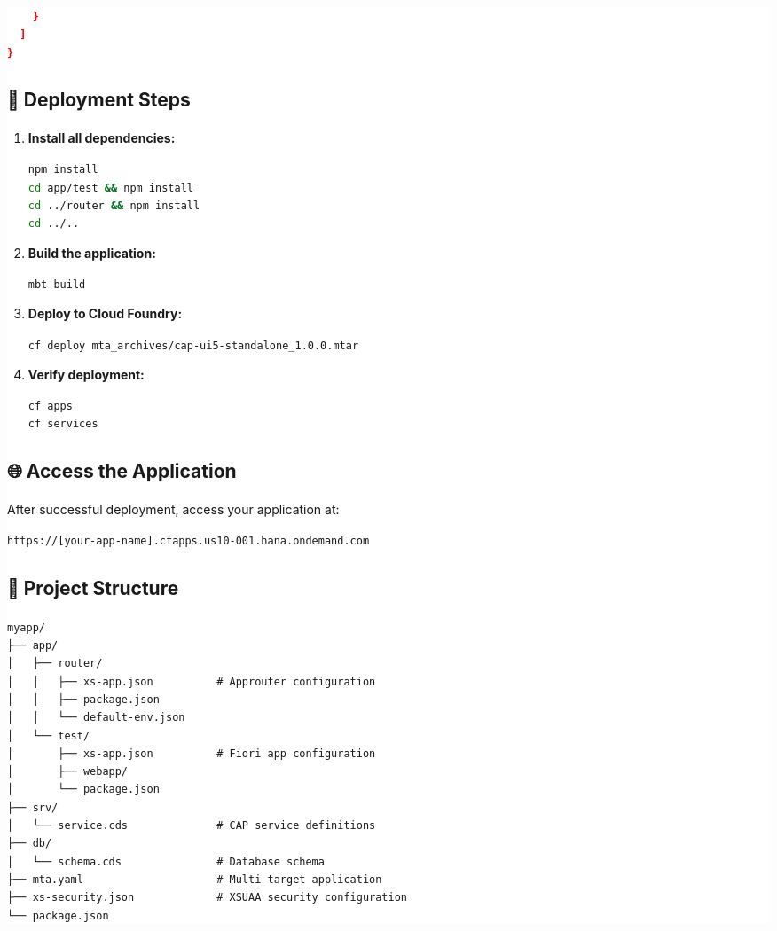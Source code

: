 ```json
    }
  ]
}
```

## 🔧 Deployment Steps

1. **Install all dependencies:**
   ```bash
   npm install
   cd app/test && npm install
   cd ../router && npm install
   cd ../..
   ```

2. **Build the application:**
   ```bash
   mbt build
   ```

3. **Deploy to Cloud Foundry:**
   ```bash
   cf deploy mta_archives/cap-ui5-standalone_1.0.0.mtar
   ```

4. **Verify deployment:**
   ```bash
   cf apps
   cf services
   ```

## 🌐 Access the Application

After successful deployment, access your application at:
```
https://[your-app-name].cfapps.us10-001.hana.ondemand.com
```

## 📁 Project Structure

```
myapp/
├── app/
│   ├── router/
│   │   ├── xs-app.json          # Approuter configuration
│   │   ├── package.json
│   │   └── default-env.json
│   └── test/
│       ├── xs-app.json          # Fiori app configuration
│       ├── webapp/
│       └── package.json
├── srv/
│   └── service.cds              # CAP service definitions
├── db/
│   └── schema.cds               # Database schema
├── mta.yaml                     # Multi-target application
├── xs-security.json             # XSUAA security configuration
└── package.json
```
